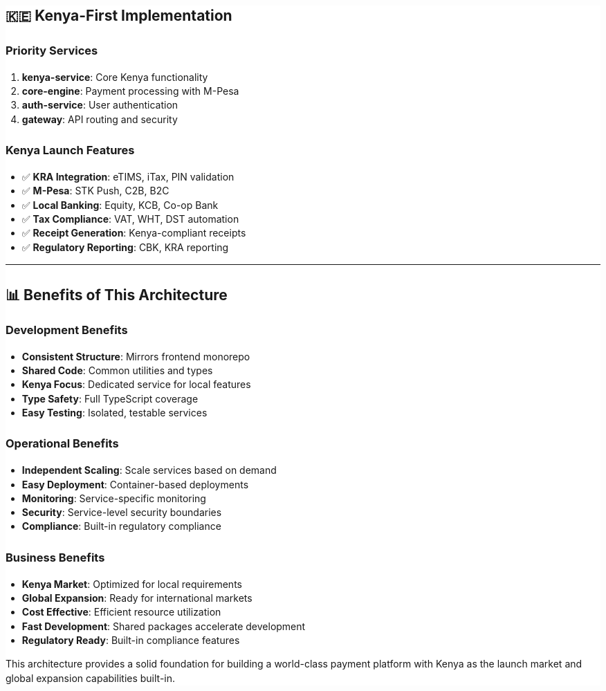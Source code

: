 
## 🇰🇪 **Kenya-First Implementation**

### **Priority Services**
1. **kenya-service**: Core Kenya functionality
2. **core-engine**: Payment processing with M-Pesa
3. **auth-service**: User authentication
4. **gateway**: API routing and security

### **Kenya Launch Features**
- ✅ **KRA Integration**: eTIMS, iTax, PIN validation
- ✅ **M-Pesa**: STK Push, C2B, B2C
- ✅ **Local Banking**: Equity, KCB, Co-op Bank
- ✅ **Tax Compliance**: VAT, WHT, DST automation
- ✅ **Receipt Generation**: Kenya-compliant receipts
- ✅ **Regulatory Reporting**: CBK, KRA reporting

---

## 📊 **Benefits of This Architecture**

### **Development Benefits**
- **Consistent Structure**: Mirrors frontend monorepo
- **Shared Code**: Common utilities and types
- **Kenya Focus**: Dedicated service for local features
- **Type Safety**: Full TypeScript coverage
- **Easy Testing**: Isolated, testable services

### **Operational Benefits**
- **Independent Scaling**: Scale services based on demand
- **Easy Deployment**: Container-based deployments
- **Monitoring**: Service-specific monitoring
- **Security**: Service-level security boundaries
- **Compliance**: Built-in regulatory compliance

### **Business Benefits**
- **Kenya Market**: Optimized for local requirements
- **Global Expansion**: Ready for international markets
- **Cost Effective**: Efficient resource utilization
- **Fast Development**: Shared packages accelerate development
- **Regulatory Ready**: Built-in compliance features

This architecture provides a solid foundation for building a world-class payment platform with Kenya as the launch market and global expansion capabilities built-in.
